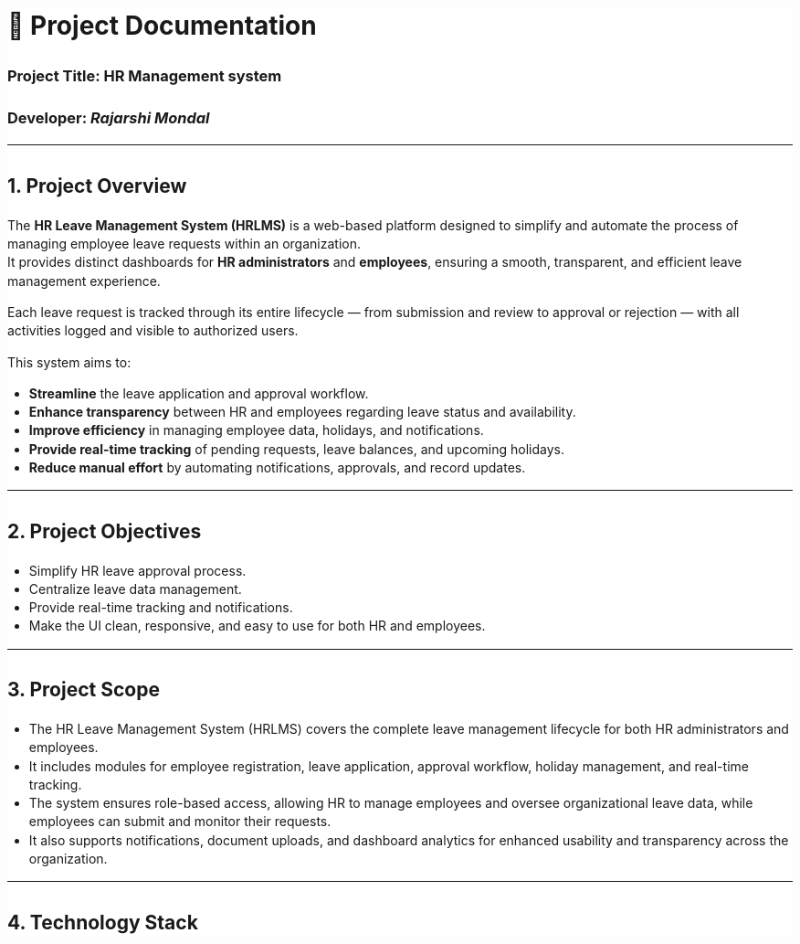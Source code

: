 # 🧾 Project Documentation

### **Project Title:** HR Management system

### **Developer:** _Rajarshi Mondal_

---

## **1. Project Overview**

The **HR Leave Management System (HRLMS)** is a web-based platform designed to simplify and automate the process of managing employee leave requests within an organization.<br>
It provides distinct dashboards for **HR administrators** and **employees**, ensuring a smooth, transparent, and efficient leave management experience.

Each leave request is tracked through its entire lifecycle — from submission and review to approval or rejection — with all activities logged and visible to authorized users.

This system aims to:

- **Streamline** the leave application and approval workflow.
- **Enhance transparency** between HR and employees regarding leave status and availability.
- **Improve efficiency** in managing employee data, holidays, and notifications.
- **Provide real-time tracking** of pending requests, leave balances, and upcoming holidays.
- **Reduce manual effort** by automating notifications, approvals, and record updates.

---

## **2. Project Objectives**

- Simplify HR leave approval process.
- Centralize leave data management.
- Provide real-time tracking and notifications.
- Make the UI clean, responsive, and easy to use for both HR and employees.

---

## **3. Project Scope**

- The HR Leave Management System (HRLMS) covers the complete leave management lifecycle for both HR administrators and employees.
- It includes modules for employee registration, leave application, approval workflow, holiday management, and real-time tracking.
- The system ensures role-based access, allowing HR to manage employees and oversee organizational leave data, while employees can submit and monitor their requests.
- It also supports notifications, document uploads, and dashboard analytics for enhanced usability and transparency across the organization.

---

## **4. Technology Stack**
